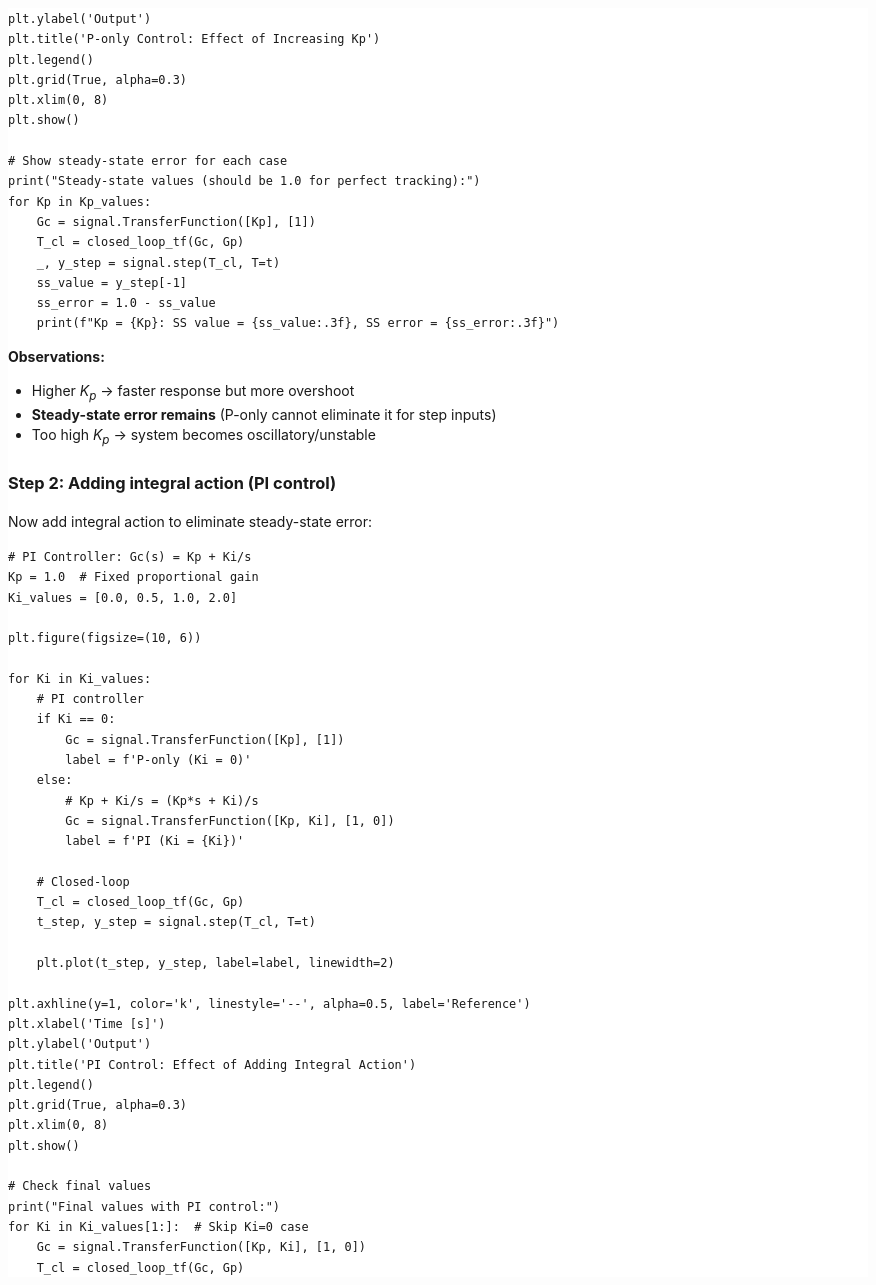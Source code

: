 ```{code-cell} ipython3
plt.ylabel('Output')
plt.title('P-only Control: Effect of Increasing Kp')
plt.legend()
plt.grid(True, alpha=0.3)
plt.xlim(0, 8)
plt.show()

# Show steady-state error for each case
print("Steady-state values (should be 1.0 for perfect tracking):")
for Kp in Kp_values:
    Gc = signal.TransferFunction([Kp], [1])
    T_cl = closed_loop_tf(Gc, Gp)
    _, y_step = signal.step(T_cl, T=t)
    ss_value = y_step[-1]
    ss_error = 1.0 - ss_value
    print(f"Kp = {Kp}: SS value = {ss_value:.3f}, SS error = {ss_error:.3f}")
```

**Observations:**
- Higher $K_p$ → faster response but more overshoot
- **Steady-state error remains** (P-only cannot eliminate it for step inputs)
- Too high $K_p$ → system becomes oscillatory/unstable

### Step 2: Adding integral action (PI control)

Now add integral action to eliminate steady-state error:

```{code-cell} ipython3
# PI Controller: Gc(s) = Kp + Ki/s
Kp = 1.0  # Fixed proportional gain
Ki_values = [0.0, 0.5, 1.0, 2.0]

plt.figure(figsize=(10, 6))

for Ki in Ki_values:
    # PI controller
    if Ki == 0:
        Gc = signal.TransferFunction([Kp], [1])
        label = f'P-only (Ki = 0)'
    else:
        # Kp + Ki/s = (Kp*s + Ki)/s
        Gc = signal.TransferFunction([Kp, Ki], [1, 0])
        label = f'PI (Ki = {Ki})'
    
    # Closed-loop
    T_cl = closed_loop_tf(Gc, Gp)
    t_step, y_step = signal.step(T_cl, T=t)
    
    plt.plot(t_step, y_step, label=label, linewidth=2)

plt.axhline(y=1, color='k', linestyle='--', alpha=0.5, label='Reference')
plt.xlabel('Time [s]')
plt.ylabel('Output')
plt.title('PI Control: Effect of Adding Integral Action')
plt.legend()
plt.grid(True, alpha=0.3)
plt.xlim(0, 8)
plt.show()

# Check final values
print("Final values with PI control:")
for Ki in Ki_values[1:]:  # Skip Ki=0 case
    Gc = signal.TransferFunction([Kp, Ki], [1, 0])
    T_cl = closed_loop_tf(Gc, Gp)
```